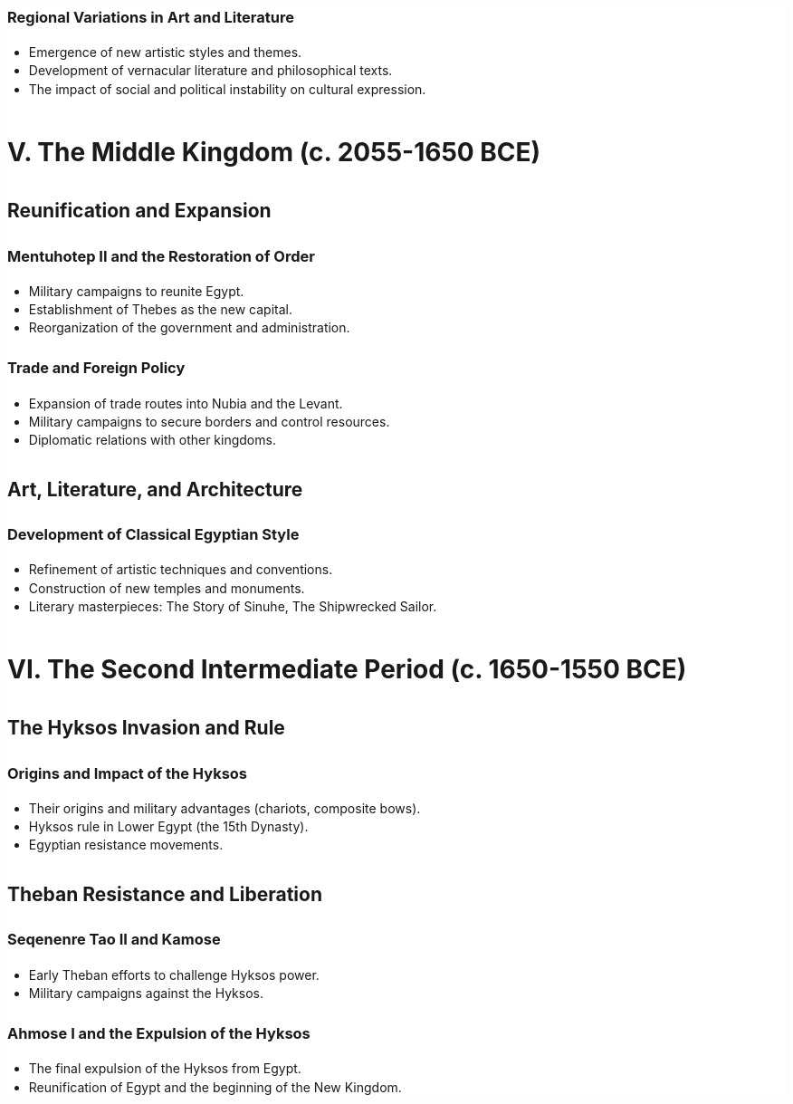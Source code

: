 ### Regional Variations in Art and Literature
*   Emergence of new artistic styles and themes.
*   Development of vernacular literature and philosophical texts.
*   The impact of social and political instability on cultural expression.

# V. The Middle Kingdom (c. 2055-1650 BCE)

## Reunification and Expansion

### Mentuhotep II and the Restoration of Order
*   Military campaigns to reunite Egypt.
*   Establishment of Thebes as the new capital.
*   Reorganization of the government and administration.

### Trade and Foreign Policy
*   Expansion of trade routes into Nubia and the Levant.
*   Military campaigns to secure borders and control resources.
*   Diplomatic relations with other kingdoms.

## Art, Literature, and Architecture

### Development of Classical Egyptian Style
*   Refinement of artistic techniques and conventions.
*   Construction of new temples and monuments.
*   Literary masterpieces: The Story of Sinuhe, The Shipwrecked Sailor.

# VI. The Second Intermediate Period (c. 1650-1550 BCE)

## The Hyksos Invasion and Rule

### Origins and Impact of the Hyksos
*   Their origins and military advantages (chariots, composite bows).
*   Hyksos rule in Lower Egypt (the 15th Dynasty).
*   Egyptian resistance movements.

## Theban Resistance and Liberation

### Seqenenre Tao II and Kamose
*   Early Theban efforts to challenge Hyksos power.
*   Military campaigns against the Hyksos.

### Ahmose I and the Expulsion of the Hyksos
*   The final expulsion of the Hyksos from Egypt.
*   Reunification of Egypt and the beginning of the New Kingdom.
